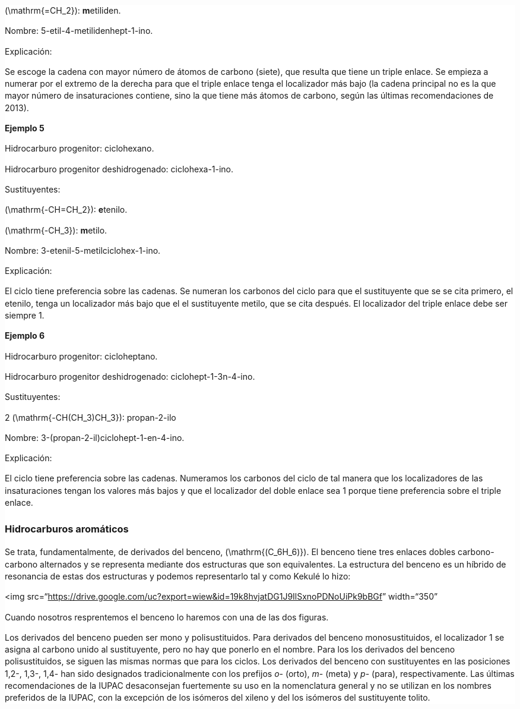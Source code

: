 \(\mathrm{=CH\_2}\): **m**etiliden.

 Nombre: 5-etil-4-metilidenhept-1-ino.

Explicación:

Se escoge la cadena con mayor número de átomos de carbono (siete), que resulta que tiene un triple enlace. Se empieza a numerar por el extremo de la derecha para que el triple enlace tenga el localizador más bajo (la cadena principal no es la que mayor número de insaturaciones contiene, sino la que tiene más átomos de carbono, según las últimas recomendaciones de 2013).

**Ejemplo 5**

Hidrocarburo progenitor: ciclohexano.

Hidrocarburo progenitor deshidrogenado: ciclohexa-1-ino.

Sustituyentes:

\(\mathrm{-CH=CH\_2}\): **e**tenilo.

\(\mathrm{-CH\_3}\): **m**etilo.

 Nombre: 3-etenil-5-metilciclohex-1-ino.

Explicación:

El ciclo tiene preferencia sobre las cadenas. Se numeran los carbonos del ciclo para que el sustituyente que se se cita primero, el etenilo, tenga un localizador más bajo que el el sustituyente metilo, que se cita después. El localizador del triple enlace debe ser siempre 1.

**Ejemplo 6**

Hidrocarburo progenitor: cicloheptano.

Hidrocarburo progenitor deshidrogenado: ciclohept-1-3n-4-ino.

Sustituyentes:

2 \(\mathrm{-CH(CH\_3)CH\_3}\): propan-2-ilo

 Nombre: 3-(propan-2-il)ciclohept-1-en-4-ino.

Explicación:

El ciclo tiene preferencia sobre las cadenas. Numeramos los carbonos del ciclo de tal manera que los localizadores de las insaturaciones tengan los valores más bajos y que el localizador del doble enlace sea 1 porque tiene preferencia sobre el triple enlace.

### Hidrocarburos aromáticos

Se trata, fundamentalmente, de derivados del benceno, \(\mathrm{(C\_6H\_6)}\)​​​​. El benceno tiene tres enlaces dobles carbono-carbono alternados y se representa mediante dos estructuras que son equivalentes. La estructura del benceno es un híbrido de resonancia de estas dos estructuras y podemos representarlo tal y como Kekulé lo hizo:

<img src=“<https://drive.google.com/uc?export=wiew&id=19k8hvjatDG1J9IlSxnoPDNoUiPk9bBGf>” width=“350” 

Cuando nosotros resprentemos el benceno lo haremos con una de las dos figuras.

Los derivados del benceno pueden ser mono y polisustituidos. Para derivados del benceno monosustituidos, el localizador 1 se asigna al carbono unido al sustituyente, pero no hay que ponerlo en el nombre. Para los los derivados del benceno polisustituidos, se siguen las mismas normas que para los ciclos. Los derivados del benceno con sustituyentes en las posiciones 1,2-, 1,3-, 1,4- han sido designados tradicionalmente con los prefijos *o*- (orto), *m*- (meta) y *p*- (para), respectivamente. Las últimas recomendaciones de la IUPAC desaconsejan fuertemente su uso en la nomenclatura general y no se utilizan en los nombres preferidos de la IUPAC, con la excepción de los isómeros del xileno y del los isómeros del sustituyente tolito.
